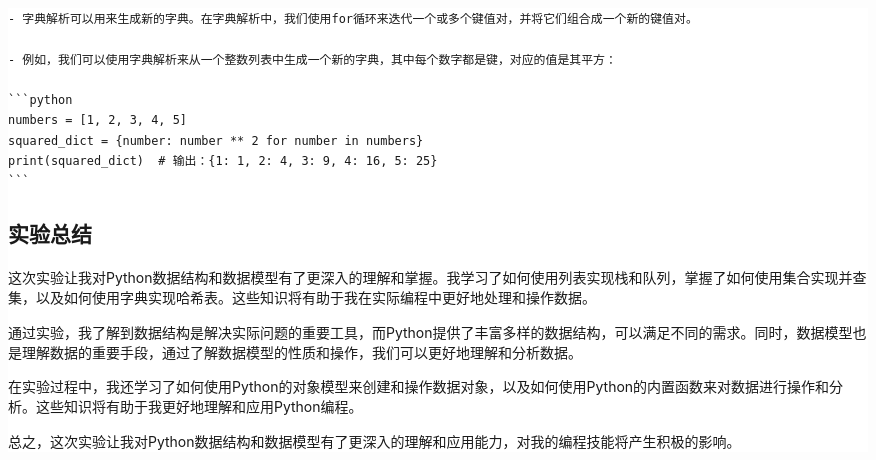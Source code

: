     - 字典解析可以用来生成新的字典。在字典解析中，我们使用for循环来迭代一个或多个键值对，并将它们组合成一个新的键值对。

    - 例如，我们可以使用字典解析来从一个整数列表中生成一个新的字典，其中每个数字都是键，对应的值是其平方：

    ```python
    numbers = [1, 2, 3, 4, 5]  
    squared_dict = {number: number ** 2 for number in numbers}  
    print(squared_dict)  # 输出：{1: 1, 2: 4, 3: 9, 4: 16, 5: 25}
    ```

## 实验总结

这次实验让我对Python数据结构和数据模型有了更深入的理解和掌握。我学习了如何使用列表实现栈和队列，掌握了如何使用集合实现并查集，以及如何使用字典实现哈希表。这些知识将有助于我在实际编程中更好地处理和操作数据。

通过实验，我了解到数据结构是解决实际问题的重要工具，而Python提供了丰富多样的数据结构，可以满足不同的需求。同时，数据模型也是理解数据的重要手段，通过了解数据模型的性质和操作，我们可以更好地理解和分析数据。

在实验过程中，我还学习了如何使用Python的对象模型来创建和操作数据对象，以及如何使用Python的内置函数来对数据进行操作和分析。这些知识将有助于我更好地理解和应用Python编程。

总之，这次实验让我对Python数据结构和数据模型有了更深入的理解和应用能力，对我的编程技能将产生积极的影响。
